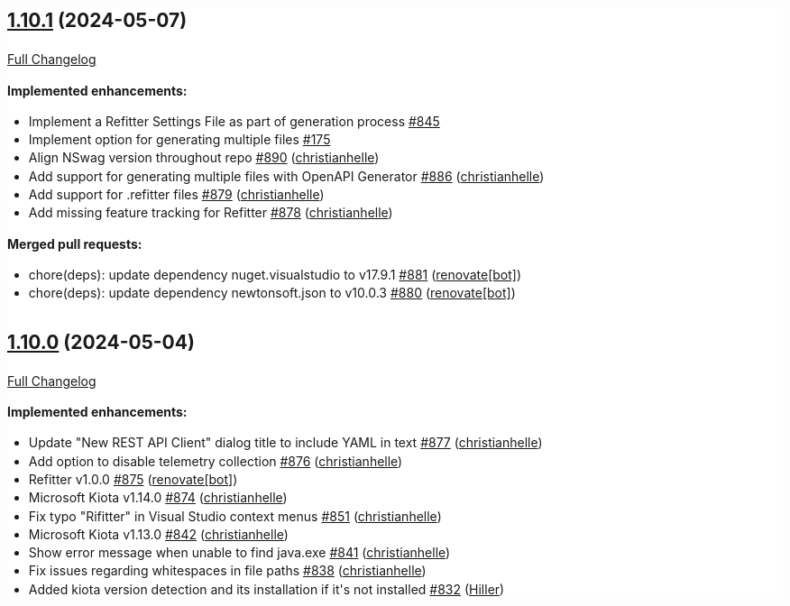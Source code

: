 ## [1.10.1](https://github.com/christianhelle/apiclientcodegen/tree/1.10.1) (2024-05-07)

[Full Changelog](https://github.com/christianhelle/apiclientcodegen/compare/1.10.0...1.10.1)

**Implemented enhancements:**

- Implement a Refitter Settings File as part of generation process [\#845](https://github.com/christianhelle/apiclientcodegen/issues/845)
- Implement option for generating multiple files [\#175](https://github.com/christianhelle/apiclientcodegen/issues/175)
- Align NSwag version throughout repo [\#890](https://github.com/christianhelle/apiclientcodegen/pull/890) ([christianhelle](https://github.com/christianhelle))
- Add support for generating multiple files with OpenAPI Generator [\#886](https://github.com/christianhelle/apiclientcodegen/pull/886) ([christianhelle](https://github.com/christianhelle))
- Add support for .refitter files [\#879](https://github.com/christianhelle/apiclientcodegen/pull/879) ([christianhelle](https://github.com/christianhelle))
- Add missing feature tracking for Refitter [\#878](https://github.com/christianhelle/apiclientcodegen/pull/878) ([christianhelle](https://github.com/christianhelle))

**Merged pull requests:**

- chore\(deps\): update dependency nuget.visualstudio to v17.9.1 [\#881](https://github.com/christianhelle/apiclientcodegen/pull/881) ([renovate[bot]](https://github.com/apps/renovate))
- chore\(deps\): update dependency newtonsoft.json to v10.0.3 [\#880](https://github.com/christianhelle/apiclientcodegen/pull/880) ([renovate[bot]](https://github.com/apps/renovate))

## [1.10.0](https://github.com/christianhelle/apiclientcodegen/tree/1.10.0) (2024-05-04)

[Full Changelog](https://github.com/christianhelle/apiclientcodegen/compare/1.9.8...1.10.0)

**Implemented enhancements:**

- Update "New REST API Client" dialog title to include YAML in text [\#877](https://github.com/christianhelle/apiclientcodegen/pull/877) ([christianhelle](https://github.com/christianhelle))
- Add option to disable telemetry collection [\#876](https://github.com/christianhelle/apiclientcodegen/pull/876) ([christianhelle](https://github.com/christianhelle))
- Refitter v1.0.0 [\#875](https://github.com/christianhelle/apiclientcodegen/pull/875) ([renovate[bot]](https://github.com/apps/renovate))
- Microsoft Kiota v1.14.0 [\#874](https://github.com/christianhelle/apiclientcodegen/pull/874) ([christianhelle](https://github.com/christianhelle))
- Fix typo "Rifitter" in Visual Studio context menus [\#851](https://github.com/christianhelle/apiclientcodegen/pull/851) ([christianhelle](https://github.com/christianhelle))
- Microsoft Kiota v1.13.0 [\#842](https://github.com/christianhelle/apiclientcodegen/pull/842) ([christianhelle](https://github.com/christianhelle))
- Show error message when unable to find java.exe [\#841](https://github.com/christianhelle/apiclientcodegen/pull/841) ([christianhelle](https://github.com/christianhelle))
- Fix issues regarding whitespaces in file paths [\#838](https://github.com/christianhelle/apiclientcodegen/pull/838) ([christianhelle](https://github.com/christianhelle))
- Added kiota version detection and its installation if it's not installed [\#832](https://github.com/christianhelle/apiclientcodegen/pull/832) ([Hiller](https://github.com/Hiller))
